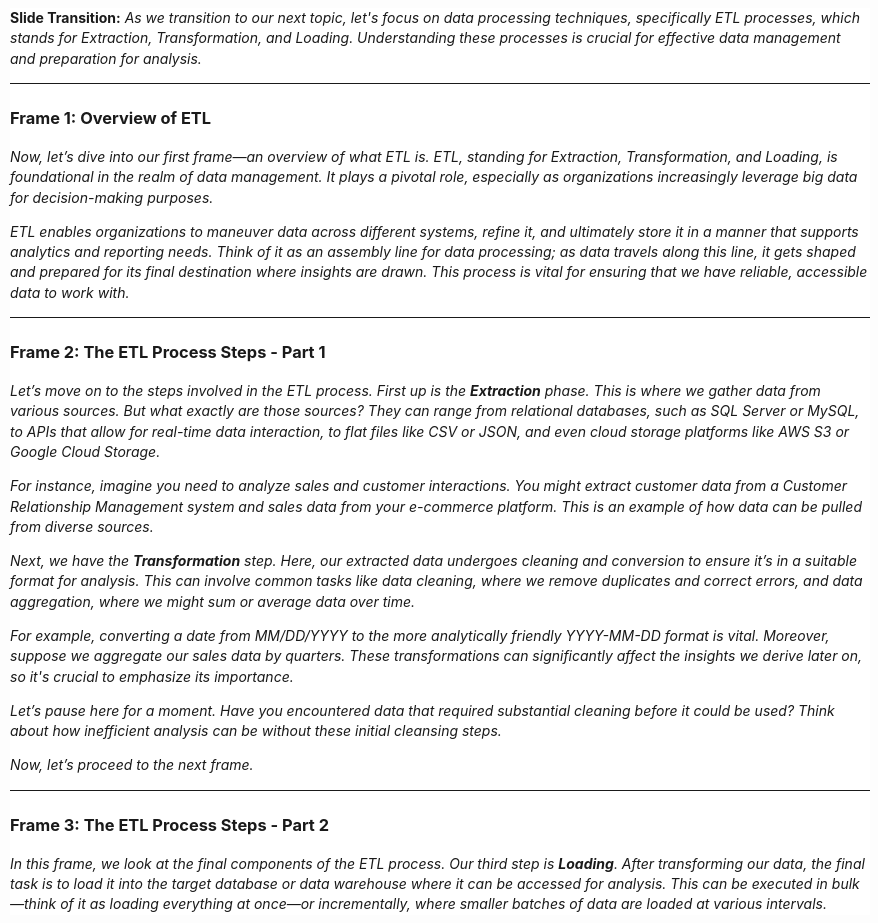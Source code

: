 
**Slide Transition:**
*As we transition to our next topic, let's focus on data processing techniques, specifically ETL processes, which stands for Extraction, Transformation, and Loading. Understanding these processes is crucial for effective data management and preparation for analysis.*

---

### Frame 1: Overview of ETL

*Now, let’s dive into our first frame—an overview of what ETL is. ETL, standing for Extraction, Transformation, and Loading, is foundational in the realm of data management. It plays a pivotal role, especially as organizations increasingly leverage big data for decision-making purposes.*

*ETL enables organizations to maneuver data across different systems, refine it, and ultimately store it in a manner that supports analytics and reporting needs. Think of it as an assembly line for data processing; as data travels along this line, it gets shaped and prepared for its final destination where insights are drawn. This process is vital for ensuring that we have reliable, accessible data to work with.*

---

### Frame 2: The ETL Process Steps - Part 1

*Let’s move on to the steps involved in the ETL process. First up is the **Extraction** phase. This is where we gather data from various sources. But what exactly are those sources? They can range from relational databases, such as SQL Server or MySQL, to APIs that allow for real-time data interaction, to flat files like CSV or JSON, and even cloud storage platforms like AWS S3 or Google Cloud Storage.*

*For instance, imagine you need to analyze sales and customer interactions. You might extract customer data from a Customer Relationship Management system and sales data from your e-commerce platform. This is an example of how data can be pulled from diverse sources.*

*Next, we have the **Transformation** step. Here, our extracted data undergoes cleaning and conversion to ensure it’s in a suitable format for analysis. This can involve common tasks like data cleaning, where we remove duplicates and correct errors, and data aggregation, where we might sum or average data over time.*

*For example, converting a date from MM/DD/YYYY to the more analytically friendly YYYY-MM-DD format is vital. Moreover, suppose we aggregate our sales data by quarters. These transformations can significantly affect the insights we derive later on, so it's crucial to emphasize its importance.*

*Let’s pause here for a moment. Have you encountered data that required substantial cleaning before it could be used? Think about how inefficient analysis can be without these initial cleansing steps.*

*Now, let’s proceed to the next frame.*

---

### Frame 3: The ETL Process Steps - Part 2

*In this frame, we look at the final components of the ETL process. Our third step is **Loading**. After transforming our data, the final task is to load it into the target database or data warehouse where it can be accessed for analysis. This can be executed in bulk—think of it as loading everything at once—or incrementally, where smaller batches of data are loaded at various intervals.*
